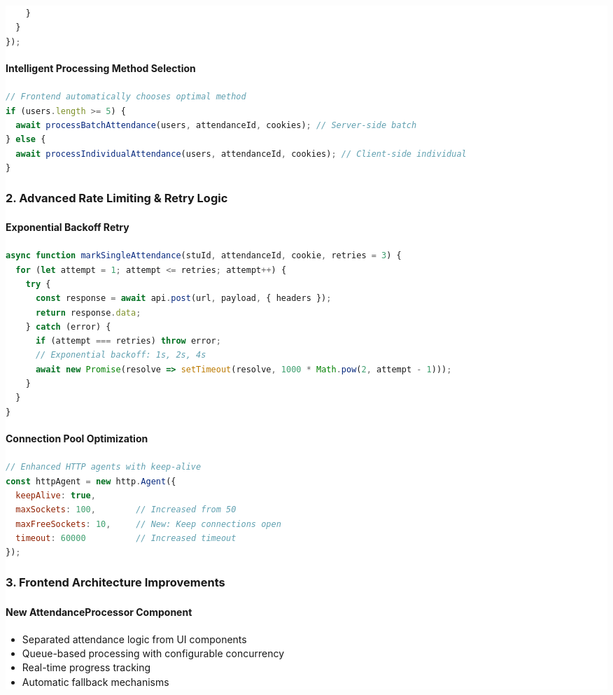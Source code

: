 ```javascript
    }
  }
});
```

#### Intelligent Processing Method Selection
```javascript
// Frontend automatically chooses optimal method
if (users.length >= 5) {
  await processBatchAttendance(users, attendanceId, cookies); // Server-side batch
} else {
  await processIndividualAttendance(users, attendanceId, cookies); // Client-side individual
}
```

### 2. Advanced Rate Limiting & Retry Logic

#### Exponential Backoff Retry
```javascript
async function markSingleAttendance(stuId, attendanceId, cookie, retries = 3) {
  for (let attempt = 1; attempt <= retries; attempt++) {
    try {
      const response = await api.post(url, payload, { headers });
      return response.data;
    } catch (error) {
      if (attempt === retries) throw error;
      // Exponential backoff: 1s, 2s, 4s
      await new Promise(resolve => setTimeout(resolve, 1000 * Math.pow(2, attempt - 1)));
    }
  }
}
```

#### Connection Pool Optimization
```javascript
// Enhanced HTTP agents with keep-alive
const httpAgent = new http.Agent({ 
  keepAlive: true, 
  maxSockets: 100,        // Increased from 50
  maxFreeSockets: 10,     // New: Keep connections open
  timeout: 60000          // Increased timeout
});
```

### 3. Frontend Architecture Improvements

#### New AttendanceProcessor Component
- Separated attendance logic from UI components
- Queue-based processing with configurable concurrency
- Real-time progress tracking
- Automatic fallback mechanisms
